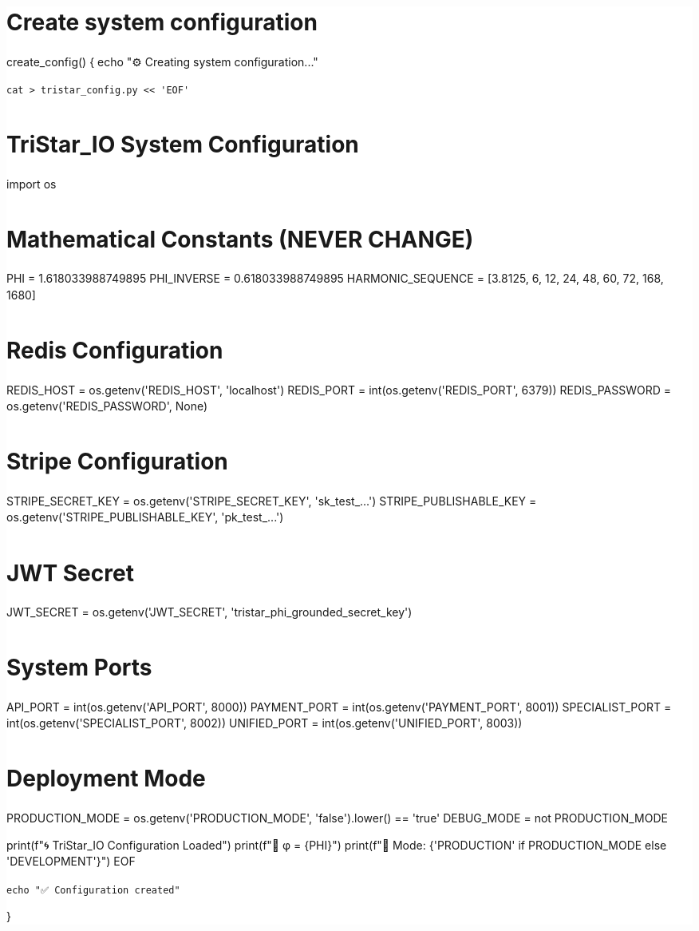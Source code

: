 # Create system configuration
create_config() {
    echo "⚙️  Creating system configuration..."
    
    cat > tristar_config.py << 'EOF'
# TriStar_IO System Configuration
import os

# Mathematical Constants (NEVER CHANGE)
PHI = 1.618033988749895
PHI_INVERSE = 0.618033988749895
HARMONIC_SEQUENCE = [3.8125, 6, 12, 24, 48, 60, 72, 168, 1680]

# Redis Configuration
REDIS_HOST = os.getenv('REDIS_HOST', 'localhost')
REDIS_PORT = int(os.getenv('REDIS_PORT', 6379))
REDIS_PASSWORD = os.getenv('REDIS_PASSWORD', None)

# Stripe Configuration
STRIPE_SECRET_KEY = os.getenv('STRIPE_SECRET_KEY', 'sk_test_...')
STRIPE_PUBLISHABLE_KEY = os.getenv('STRIPE_PUBLISHABLE_KEY', 'pk_test_...')

# JWT Secret
JWT_SECRET = os.getenv('JWT_SECRET', 'tristar_phi_grounded_secret_key')

# System Ports
API_PORT = int(os.getenv('API_PORT', 8000))
PAYMENT_PORT = int(os.getenv('PAYMENT_PORT', 8001))
SPECIALIST_PORT = int(os.getenv('SPECIALIST_PORT', 8002))
UNIFIED_PORT = int(os.getenv('UNIFIED_PORT', 8003))

# Deployment Mode
PRODUCTION_MODE = os.getenv('PRODUCTION_MODE', 'false').lower() == 'true'
DEBUG_MODE = not PRODUCTION_MODE

print(f"🌀 TriStar_IO Configuration Loaded")
print(f"📐 φ = {PHI}")
print(f"🔧 Mode: {'PRODUCTION' if PRODUCTION_MODE else 'DEVELOPMENT'}")
EOF
    
    echo "✅ Configuration created"
}
